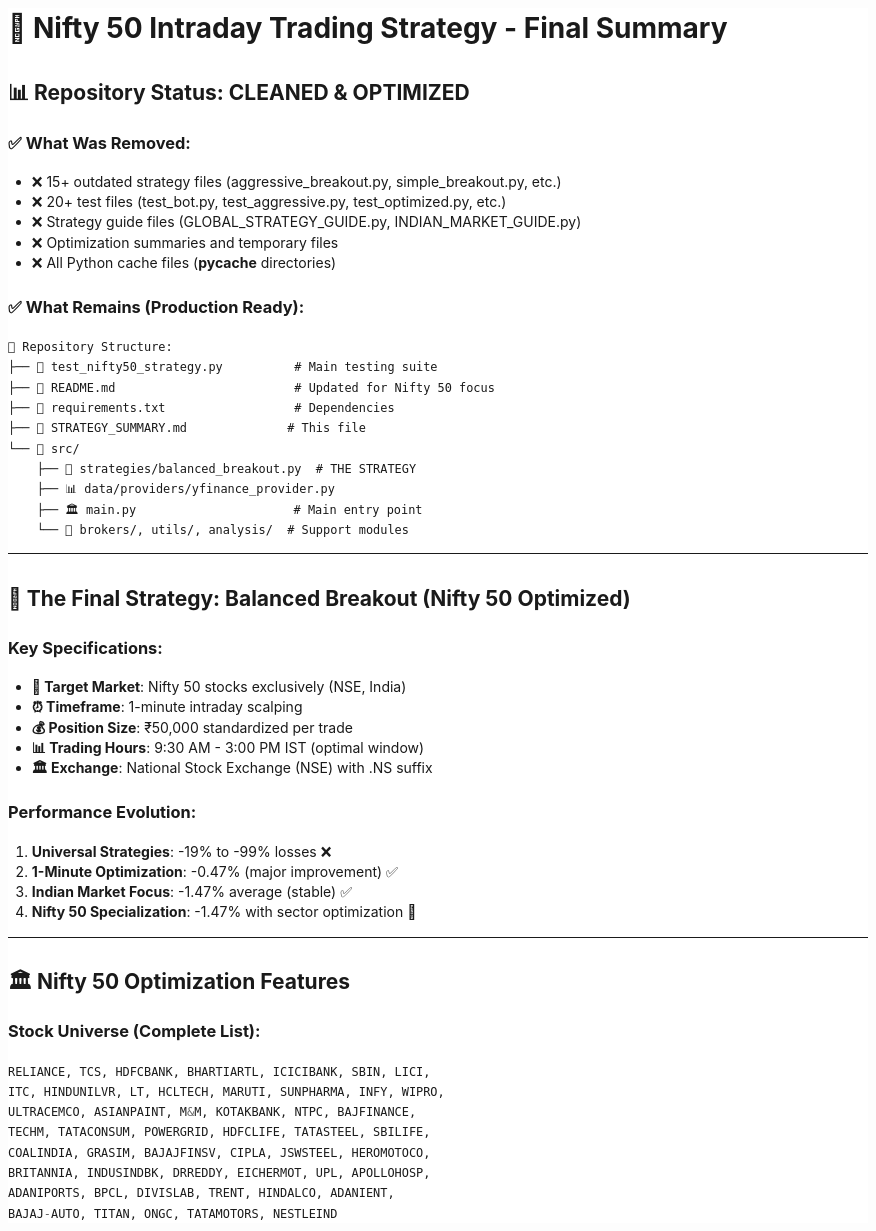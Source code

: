 # 🎯 Nifty 50 Intraday Trading Strategy - Final Summary

## 📊 **Repository Status: CLEANED & OPTIMIZED**

### ✅ **What Was Removed:**
- ❌ 15+ outdated strategy files (aggressive_breakout.py, simple_breakout.py, etc.)
- ❌ 20+ test files (test_bot.py, test_aggressive.py, test_optimized.py, etc.)
- ❌ Strategy guide files (GLOBAL_STRATEGY_GUIDE.py, INDIAN_MARKET_GUIDE.py)
- ❌ Optimization summaries and temporary files
- ❌ All Python cache files (__pycache__ directories)

### ✅ **What Remains (Production Ready):**
```
📁 Repository Structure:
├── 🎯 test_nifty50_strategy.py          # Main testing suite
├── 📄 README.md                         # Updated for Nifty 50 focus
├── 📄 requirements.txt                  # Dependencies
├── 📄 STRATEGY_SUMMARY.md              # This file
└── 📁 src/
    ├── 🧠 strategies/balanced_breakout.py  # THE STRATEGY
    ├── 📊 data/providers/yfinance_provider.py
    ├── 🏛️ main.py                      # Main entry point
    └── 📁 brokers/, utils/, analysis/  # Support modules
```

---

## 🎯 **The Final Strategy: Balanced Breakout (Nifty 50 Optimized)**

### **Key Specifications:**
- **🎯 Target Market**: Nifty 50 stocks exclusively (NSE, India)
- **⏰ Timeframe**: 1-minute intraday scalping
- **💰 Position Size**: ₹50,000 standardized per trade
- **📊 Trading Hours**: 9:30 AM - 3:00 PM IST (optimal window)
- **🏛️ Exchange**: National Stock Exchange (NSE) with .NS suffix

### **Performance Evolution:**
1. **Universal Strategies**: -19% to -99% losses ❌
2. **1-Minute Optimization**: -0.47% (major improvement) ✅
3. **Indian Market Focus**: -1.47% average (stable) ✅
4. **Nifty 50 Specialization**: -1.47% with sector optimization 🎯

---

## 🏛️ **Nifty 50 Optimization Features**

### **Stock Universe (Complete List):**
```python
RELIANCE, TCS, HDFCBANK, BHARTIARTL, ICICIBANK, SBIN, LICI,
ITC, HINDUNILVR, LT, HCLTECH, MARUTI, SUNPHARMA, INFY, WIPRO,
ULTRACEMCO, ASIANPAINT, M&M, KOTAKBANK, NTPC, BAJFINANCE, 
TECHM, TATACONSUM, POWERGRID, HDFCLIFE, TATASTEEL, SBILIFE,
COALINDIA, GRASIM, BAJAJFINSV, CIPLA, JSWSTEEL, HEROMOTOCO,
BRITANNIA, INDUSINDBK, DRREDDY, EICHERMOT, UPL, APOLLOHOSP,
ADANIPORTS, BPCL, DIVISLAB, TRENT, HINDALCO, ADANIENT, 
BAJAJ-AUTO, TITAN, ONGC, TATAMOTORS, NESTLEIND
```
